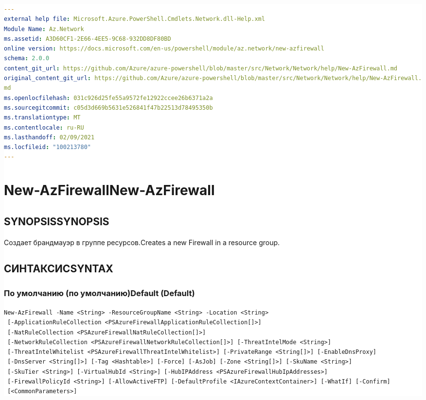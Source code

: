 ```yaml
---
external help file: Microsoft.Azure.PowerShell.Cmdlets.Network.dll-Help.xml
Module Name: Az.Network
ms.assetid: A3D60CF1-2E66-4EE5-9C68-932DD8DF80BD
online version: https://docs.microsoft.com/en-us/powershell/module/az.network/new-azfirewall
schema: 2.0.0
content_git_url: https://github.com/Azure/azure-powershell/blob/master/src/Network/Network/help/New-AzFirewall.md
original_content_git_url: https://github.com/Azure/azure-powershell/blob/master/src/Network/Network/help/New-AzFirewall.md
ms.openlocfilehash: 031c926d25fe55a9572fe12922ccee26b6371a2a
ms.sourcegitcommit: c05d3d669b5631e526841f47b22513d78495350b
ms.translationtype: MT
ms.contentlocale: ru-RU
ms.lasthandoff: 02/09/2021
ms.locfileid: "100213780"
---
```

# <span data-ttu-id="f8e75-101">New-AzFirewall</span><span class="sxs-lookup"><span data-stu-id="f8e75-101">New-AzFirewall</span></span>

## <span data-ttu-id="f8e75-102">SYNOPSIS</span><span class="sxs-lookup"><span data-stu-id="f8e75-102">SYNOPSIS</span></span>
<span data-ttu-id="f8e75-103">Создает брандмауэр в группе ресурсов.</span><span class="sxs-lookup"><span data-stu-id="f8e75-103">Creates a new Firewall in a resource group.</span></span>

## <span data-ttu-id="f8e75-104">СИНТАКСИС</span><span class="sxs-lookup"><span data-stu-id="f8e75-104">SYNTAX</span></span>

### <span data-ttu-id="f8e75-105">По умолчанию (по умолчанию)</span><span class="sxs-lookup"><span data-stu-id="f8e75-105">Default (Default)</span></span>
```
New-AzFirewall -Name <String> -ResourceGroupName <String> -Location <String>
 [-ApplicationRuleCollection <PSAzureFirewallApplicationRuleCollection[]>]
 [-NatRuleCollection <PSAzureFirewallNatRuleCollection[]>]
 [-NetworkRuleCollection <PSAzureFirewallNetworkRuleCollection[]>] [-ThreatIntelMode <String>]
 [-ThreatIntelWhitelist <PSAzureFirewallThreatIntelWhitelist>] [-PrivateRange <String[]>] [-EnableDnsProxy]
 [-DnsServer <String[]>] [-Tag <Hashtable>] [-Force] [-AsJob] [-Zone <String[]>] [-SkuName <String>]
 [-SkuTier <String>] [-VirtualHubId <String>] [-HubIPAddress <PSAzureFirewallHubIpAddresses>]
 [-FirewallPolicyId <String>] [-AllowActiveFTP] [-DefaultProfile <IAzureContextContainer>] [-WhatIf] [-Confirm]
 [<CommonParameters>]
```
